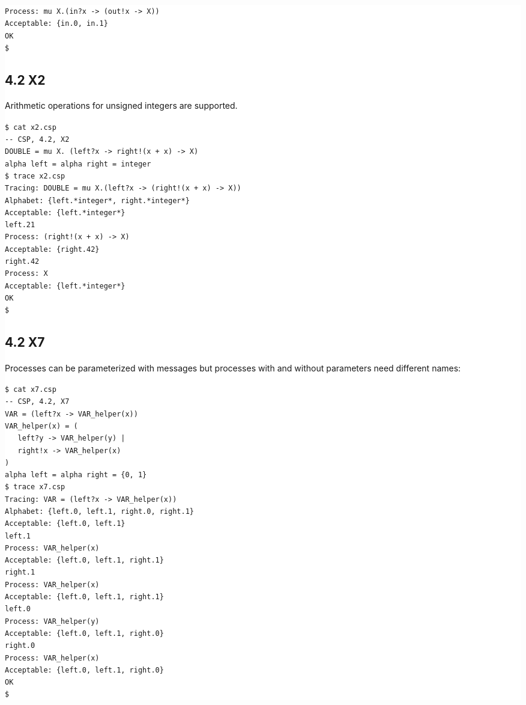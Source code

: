```
Process: mu X.(in?x -> (out!x -> X))
Acceptable: {in.0, in.1}
OK
$
```

## 4.2 X2
Arithmetic operations for unsigned integers are supported.

```
$ cat x2.csp
-- CSP, 4.2, X2
DOUBLE = mu X. (left?x -> right!(x + x) -> X)
alpha left = alpha right = integer
$ trace x2.csp
Tracing: DOUBLE = mu X.(left?x -> (right!(x + x) -> X))
Alphabet: {left.*integer*, right.*integer*}
Acceptable: {left.*integer*}
left.21
Process: (right!(x + x) -> X)
Acceptable: {right.42}
right.42
Process: X
Acceptable: {left.*integer*}
OK
$
```

## 4.2 X7
Processes can be parameterized with messages but
processes with and without parameters need different
names:

```
$ cat x7.csp
-- CSP, 4.2, X7
VAR = (left?x -> VAR_helper(x))
VAR_helper(x) = (
   left?y -> VAR_helper(y) |
   right!x -> VAR_helper(x)
)
alpha left = alpha right = {0, 1}
$ trace x7.csp
Tracing: VAR = (left?x -> VAR_helper(x))
Alphabet: {left.0, left.1, right.0, right.1}
Acceptable: {left.0, left.1}
left.1
Process: VAR_helper(x)
Acceptable: {left.0, left.1, right.1}
right.1
Process: VAR_helper(x)
Acceptable: {left.0, left.1, right.1}
left.0
Process: VAR_helper(y)
Acceptable: {left.0, left.1, right.0}
right.0
Process: VAR_helper(x)
Acceptable: {left.0, left.1, right.0}
OK
$ 
```
